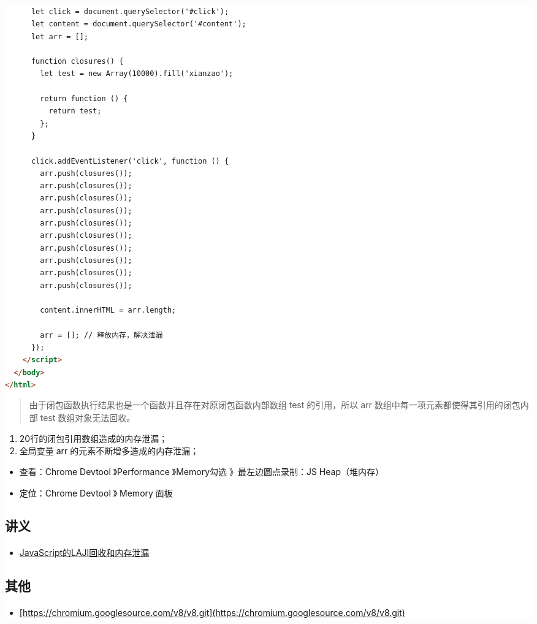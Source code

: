 ``` html
      let click = document.querySelector('#click');
      let content = document.querySelector('#content');
      let arr = [];

      function closures() {
        let test = new Array(10000).fill('xianzao');

        return function () {
          return test;
        };
      }

      click.addEventListener('click', function () {
        arr.push(closures());
        arr.push(closures());
        arr.push(closures());
        arr.push(closures());
        arr.push(closures());
        arr.push(closures());
        arr.push(closures());
        arr.push(closures());
        arr.push(closures());
        arr.push(closures());

        content.innerHTML = arr.length;

        arr = []; // 释放内存，解决泄漏
      });
    </script>
  </body>
</html>
```
> 由于闭包函数执行结果也是一个函数并且存在对原闭包函数内部数组 test 的引用，所以 arr 数组中每一项元素都使得其引用的闭包内部 test 数组对象无法回收。

1. 20行的闭包引用数组造成的内存泄漏；
2. 全局变量 arr 的元素不断增多造成的内存泄漏；



- 查看：Chrome Devtool 》Performance 》Memory勾选 》最左边圆点录制：JS Heap（堆内存）


- 定位：Chrome Devtool 》 Memory 面板





## 讲义

- [JavaScript的LAJI回收和内存泄漏](https://www.yuque.com/lpldplws/web/my01zht47ol0dh2u)



## 其他

- [https://chromium.googlesource.com/v8/v8.git](https://chromium.googlesource.com/v8/v8.git)

